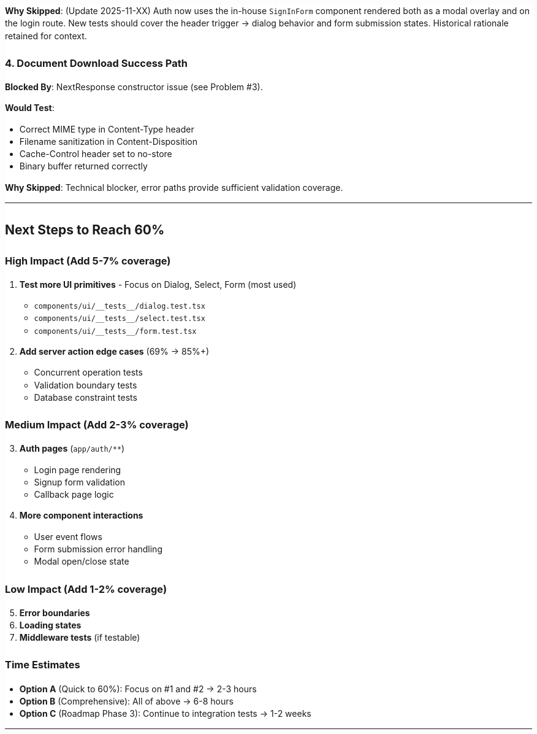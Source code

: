 **Why Skipped**: (Update 2025-11-XX) Auth now uses the in-house `SignInForm` component rendered both as a modal overlay and on the login route. New tests should cover the header trigger → dialog behavior and form submission states. Historical rationale retained for context.

### 4. Document Download Success Path
**Blocked By**: NextResponse constructor issue (see Problem #3).

**Would Test**:
- Correct MIME type in Content-Type header
- Filename sanitization in Content-Disposition
- Cache-Control header set to no-store
- Binary buffer returned correctly

**Why Skipped**: Technical blocker, error paths provide sufficient validation coverage.

---

## Next Steps to Reach 60%

### High Impact (Add 5-7% coverage)
1. **Test more UI primitives** - Focus on Dialog, Select, Form (most used)
   - `components/ui/__tests__/dialog.test.tsx`
   - `components/ui/__tests__/select.test.tsx`
   - `components/ui/__tests__/form.test.tsx`

2. **Add server action edge cases** (69% → 85%+)
   - Concurrent operation tests
   - Validation boundary tests
   - Database constraint tests

### Medium Impact (Add 2-3% coverage)
3. **Auth pages** (`app/auth/**`)
   - Login page rendering
   - Signup form validation
   - Callback page logic

4. **More component interactions**
   - User event flows
   - Form submission error handling
   - Modal open/close state

### Low Impact (Add 1-2% coverage)
5. **Error boundaries**
6. **Loading states**
7. **Middleware tests** (if testable)

### Time Estimates
- **Option A** (Quick to 60%): Focus on #1 and #2 → 2-3 hours
- **Option B** (Comprehensive): All of above → 6-8 hours
- **Option C** (Roadmap Phase 3): Continue to integration tests → 1-2 weeks

---
